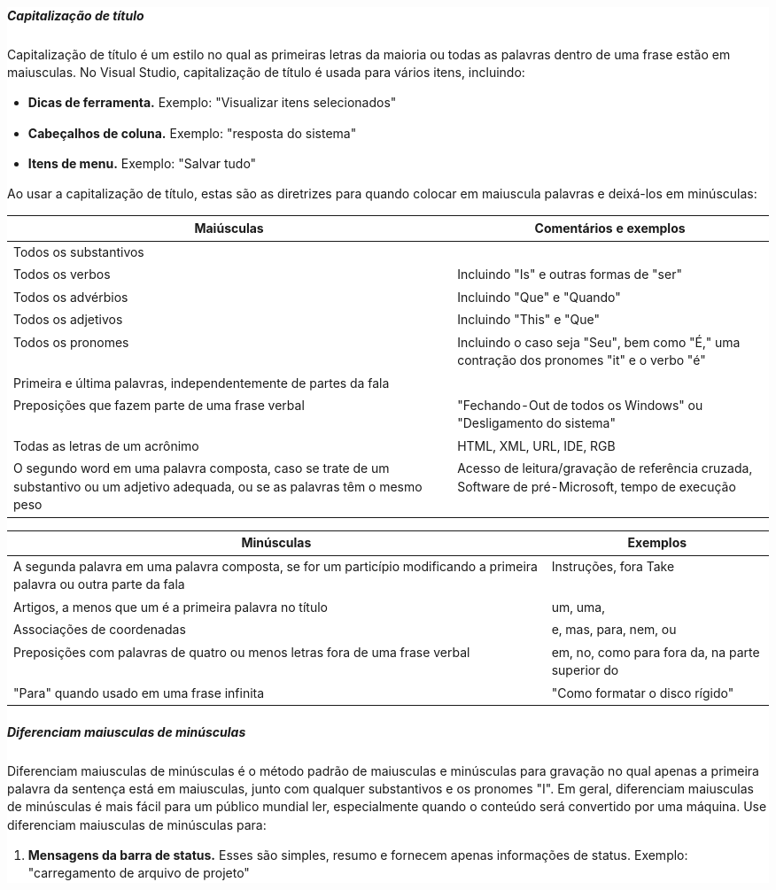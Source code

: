 ##### <a name="title-case"></a>Capitalização de título  
 Capitalização de título é um estilo no qual as primeiras letras da maioria ou todas as palavras dentro de uma frase estão em maiusculas. No Visual Studio, capitalização de título é usada para vários itens, incluindo:  
  
-   **Dicas de ferramenta.** Exemplo: "Visualizar itens selecionados"  
  
-   **Cabeçalhos de coluna.** Exemplo: "resposta do sistema"  
  
-   **Itens de menu.** Exemplo: "Salvar tudo"  
  
 Ao usar a capitalização de título, estas são as diretrizes para quando colocar em maiuscula palavras e deixá-los em minúsculas:  
  
|Maiúsculas|Comentários e exemplos|  
|---------------|---------------------------|  
|Todos os substantivos||  
|Todos os verbos|Incluindo "Is" e outras formas de "ser"|  
|Todos os advérbios|Incluindo "Que" e "Quando"|  
|Todos os adjetivos|Incluindo "This" e "Que"|  
|Todos os pronomes|Incluindo o caso seja "Seu", bem como "É," uma contração dos pronomes "it" e o verbo "é"|  
|Primeira e última palavras, independentemente de partes da fala||  
|Preposições que fazem parte de uma frase verbal|"Fechando-Out de todos os Windows" ou "Desligamento do sistema"|  
|Todas as letras de um acrônimo|HTML, XML, URL, IDE, RGB|  
|O segundo word em uma palavra composta, caso se trate de um substantivo ou um adjetivo adequada, ou se as palavras têm o mesmo peso|Acesso de leitura/gravação de referência cruzada, Software de pré-Microsoft, tempo de execução|  
  
|Minúsculas|Exemplos|  
|---------------|--------------|  
|A segunda palavra em uma palavra composta, se for um particípio modificando a primeira palavra ou outra parte da fala|Instruções, fora Take|  
|Artigos, a menos que um é a primeira palavra no título|um, uma,|  
|Associações de coordenadas|e, mas, para, nem, ou|  
|Preposições com palavras de quatro ou menos letras fora de uma frase verbal|em, no, como para fora da, na parte superior do|  
|"Para" quando usado em uma frase infinita|"Como formatar o disco rígido"|  
  
##### <a name="sentence-case"></a>Diferenciam maiusculas de minúsculas  
 Diferenciam maiusculas de minúsculas é o método padrão de maiusculas e minúsculas para gravação no qual apenas a primeira palavra da sentença está em maiusculas, junto com qualquer substantivos e os pronomes "I". Em geral, diferenciam maiusculas de minúsculas é mais fácil para um público mundial ler, especialmente quando o conteúdo será convertido por uma máquina. Use diferenciam maiusculas de minúsculas para:  
  
1.  **Mensagens da barra de status.** Esses são simples, resumo e fornecem apenas informações de status. Exemplo: "carregamento de arquivo de projeto"  
  